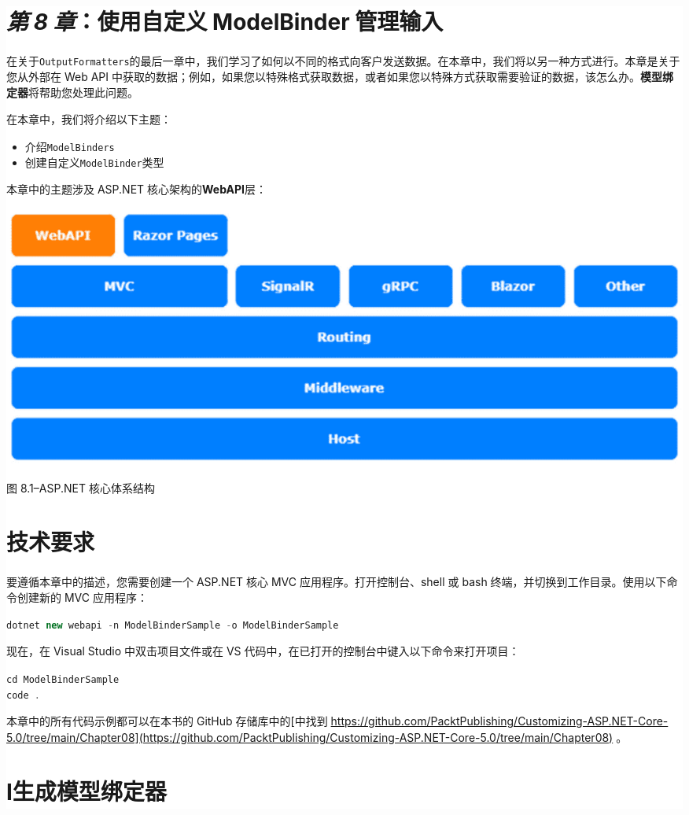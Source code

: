 # *第 8 章*：使用自定义 ModelBinder 管理输入

在关于`OutputFormatters`的最后一章中，我们学习了如何以不同的格式向客户发送数据。在本章中，我们将以另一种方式进行。本章是关于您从外部在 Web API 中获取的数据；例如，如果您以特殊格式获取数据，或者如果您以特殊方式获取需要验证的数据，该怎么办。**模型绑定器**将帮助您处理此问题。

在本章中，我们将介绍以下主题：

*   介绍`ModelBinders`
*   创建自定义`ModelBinder`类型

本章中的主题涉及 ASP.NET 核心架构的**WebAPI**层：

![Figure 8.1 – ASP.NET Core architecture ](img/Figure_8.1_B17133.jpg)

图 8.1–ASP.NET 核心体系结构

# 技术要求

要遵循本章中的描述，您需要创建一个 ASP.NET 核心 MVC 应用程序。打开控制台、shell 或 bash 终端，并切换到工作目录。使用以下命令创建新的 MVC 应用程序：

```cs
dotnet new webapi -n ModelBinderSample -o ModelBinderSample
```

现在，在 Visual Studio 中双击项目文件或在 VS 代码中，在已打开的控制台中键入以下命令来打开项目：

```cs
cd ModelBinderSample
code .
```

本章中的所有代码示例都可以在本书的 GitHub 存储库中的[中找到 https://github.com/PacktPublishing/Customizing-ASP.NET-Core-5.0/tree/main/Chapter08](https://github.com/PacktPublishing/Customizing-ASP.NET-Core-5.0/tree/main/Chapter08) 。

# I生成模型绑定器

